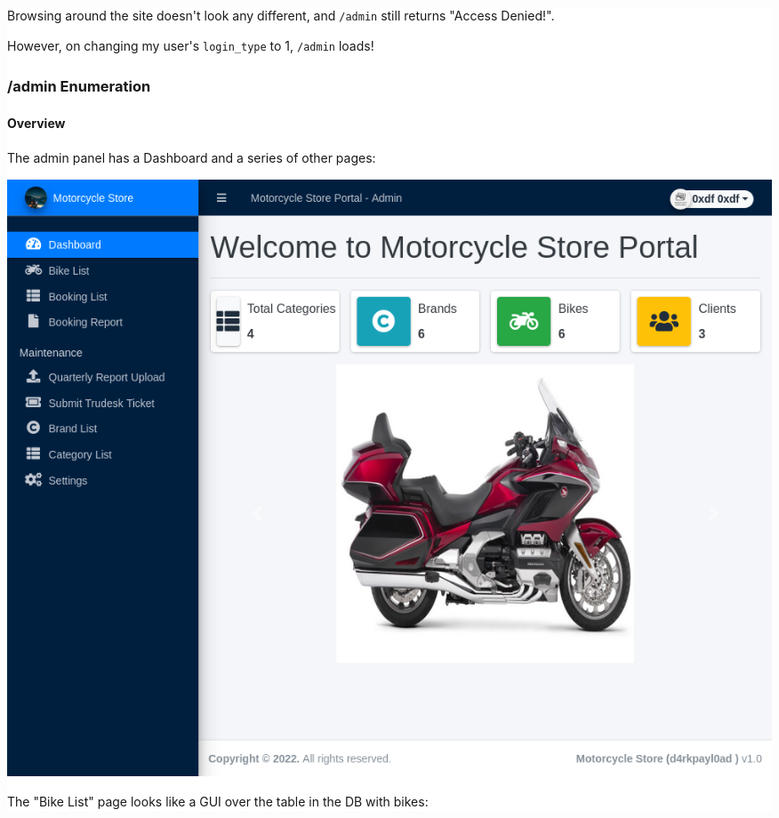 
Browsing around the site doesn't look any different, and `/admin` still
returns "Access Denied!".

However, on changing my user's `login_type` to 1, `/admin` loads!

### /admin Enumeration

#### Overview

The admin panel has a Dashboard and a series of other pages:

![](/img/image-20221128125127911.png)

The "Bike List" page looks like a GUI over the table in the DB with
bikes:
